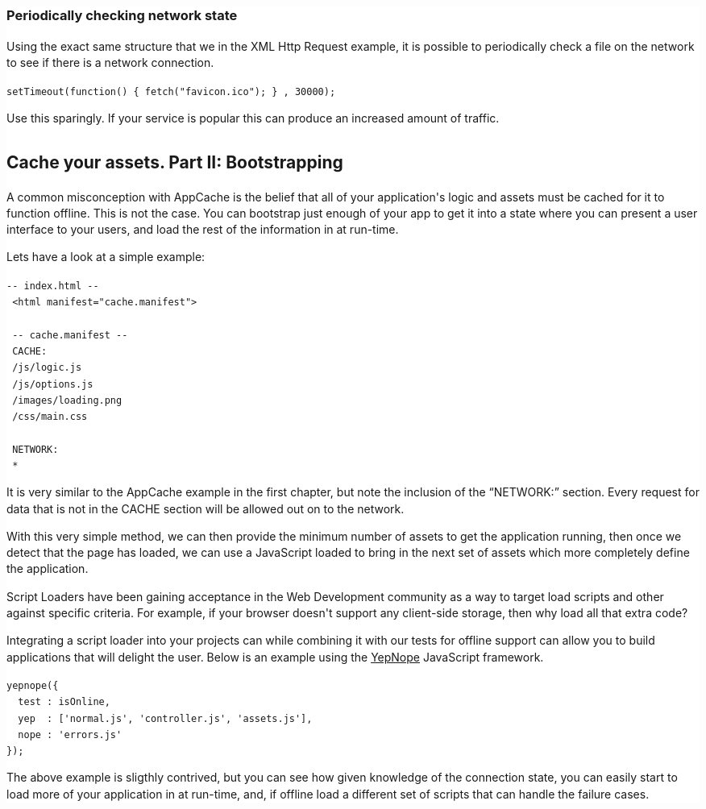 ### <span>Periodically checking network state</span>

Using the exact same structure that we in the XML Http Request example, it is possible to periodically check a file on the network to see if there is a network connection.

    setTimeout(function() { fetch("favicon.ico"); } , 30000);

Use this sparingly. If your service is popular this can produce an increased amount of traffic.

## <span>Cache your assets. Part II: Bootstrapping</span>

A common misconception with AppCache is the belief that all of your application's logic and assets must be cached for it to function offline. This is not the case. You can bootstrap just enough of your app to get it into a state where you can present a user interface to your users, and load the rest of the information in at run-time.

Lets have a look at a simple example:

    -- index.html --
     <html manifest="cache.manifest">

     -- cache.manifest --
     CACHE:
     /js/logic.js
     /js/options.js
     /images/loading.png
     /css/main.css

     NETWORK:
     *

It is very similar to the AppCache example in the first chapter, but note the inclusion of the “NETWORK:” section. Every request for data that is not in the CACHE section will be allowed out on to the network.

With this very simple method, we can then provide the minimum number of assets to get the application running, then once we detect that the page has loaded, we can use a JavaScript loaded to bring in the next set of assets which more completely define the application.

Script Loaders have been gaining acceptance in the Web Development community as a way to target load scripts and other against specific criteria. For example, if your browser doesn't support any client-side storage, then why load all that extra code?

Integrating a script loader into your projects can while combining it with our tests for offline support can allow you to build applications that will delight the user. Below is an example using the [YepNope](http://yepnopejs.com) JavaScript framework.

    yepnope({
      test : isOnline,
      yep  : ['normal.js', 'controller.js', 'assets.js'],
      nope : 'errors.js'
    });

The above example is sligthly contrived, but you can see how given knowledge of the connection state, you can easily start to load more of your application in at run-time, and, if offline load a different set of scripts that can handle the failure cases.
